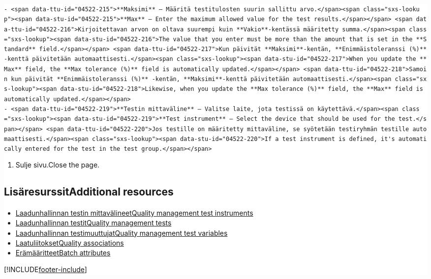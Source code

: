     - <span data-ttu-id="04522-215">**Maksimi** – Määritä testitulosten suurin sallittu arvo.</span><span class="sxs-lookup"><span data-stu-id="04522-215">**Max** – Enter the maximum allowed value for the test results.</span></span> <span data-ttu-id="04522-216">Kirjoitettavan arvon on oltava suurempi kuin **Vakio**-kentässä määritetty summa.</span><span class="sxs-lookup"><span data-stu-id="04522-216">The value that you enter must be more than the amount that is set in the **Standard** field.</span></span> <span data-ttu-id="04522-217">Kun päivität **Maksimi**-kentän, **Enimmäistoleranssi (%)** -kenttä päivitetään automaattisesti.</span><span class="sxs-lookup"><span data-stu-id="04522-217">When you update the **Max** field, the **Max tolerance (%)** field is automatically updated.</span></span> <span data-ttu-id="04522-218">Samoin kun päivität **Enimmäistoleranssi (%)** -kentän, **Maksimi**-kenttä päivitetään automaattisesti.</span><span class="sxs-lookup"><span data-stu-id="04522-218">Likewise, when you update the **Max tolerance (%)** field, the **Max** field is automatically updated.</span></span>
    - <span data-ttu-id="04522-219">**Testin mittaväline** – Valitse laite, jota testissä on käytettävä.</span><span class="sxs-lookup"><span data-stu-id="04522-219">**Test instrument** – Select the device that should be used for the test.</span></span> <span data-ttu-id="04522-220">Jos testille on määritetty mittaväline, se syötetään testiryhmän testille automaattisesti.</span><span class="sxs-lookup"><span data-stu-id="04522-220">If a test instrument is defined, it's automatically entered for the test in the test group.</span></span>

1. <span data-ttu-id="04522-221">Sulje sivu.</span><span class="sxs-lookup"><span data-stu-id="04522-221">Close the page.</span></span>

## <a name="additional-resources"></a><span data-ttu-id="04522-222">Lisäresurssit</span><span class="sxs-lookup"><span data-stu-id="04522-222">Additional resources</span></span>

- [<span data-ttu-id="04522-223">Laadunhallinnan testin mittavälineet</span><span class="sxs-lookup"><span data-stu-id="04522-223">Quality management test instruments</span></span>](quality-management-processes.md)
- [<span data-ttu-id="04522-224">Laadunhallinnan testit</span><span class="sxs-lookup"><span data-stu-id="04522-224">Quality management tests</span></span>](quality-management-processes.md)
- [<span data-ttu-id="04522-225">Laadunhallinnan testimuuttujat</span><span class="sxs-lookup"><span data-stu-id="04522-225">Quality management test variables</span></span>](quality-management-processes.md)
- [<span data-ttu-id="04522-226">Laatuliitokset</span><span class="sxs-lookup"><span data-stu-id="04522-226">Quality associations</span></span>](quality-management-processes.md)
- [<span data-ttu-id="04522-227">Erämääritteet</span><span class="sxs-lookup"><span data-stu-id="04522-227">Batch attributes</span></span>](/supply-chain/production-control/batch-attributes.md)

[!INCLUDE[footer-include](../../includes/footer-banner.md)]
